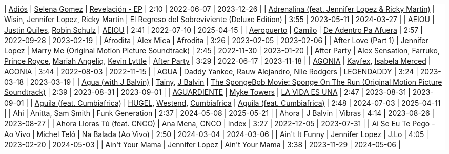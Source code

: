 | [Adiós](https://open.spotify.com/track/5MUZhMWlbypeWFeRY4sE2l) | [Selena Gomez](https://open.spotify.com/artist/0C8ZW7ezQVs4URX5aX7Kqx) | [Revelación \- EP](https://open.spotify.com/album/2jGa3OwXatFYQAIS7OV7k9) | 2:10 | 2022-06-07 | 2023-12-26 |
| [Adrenalina \(feat\. Jennifer Lopez & Ricky Martin\)](https://open.spotify.com/track/2eqDUxbd0JPEhNrJdPlHLs) | [Wisin](https://open.spotify.com/artist/3E6xrwgnVfYCrCs0ePERDz), [Jennifer Lopez](https://open.spotify.com/artist/2DlGxzQSjYe5N6G9nkYghR), [Ricky Martin](https://open.spotify.com/artist/7slfeZO9LsJbWgpkIoXBUJ) | [El Regreso del Sobreviviente \(Deluxe Edition\)](https://open.spotify.com/album/3Oc7TFerme2LybRGVAcESO) | 3:55 | 2023-05-11 | 2024-03-27 |
| [AEIOU](https://open.spotify.com/track/1c2vVx6knoiZHXbJJ9Mk8L) | [Justin Quiles](https://open.spotify.com/artist/14zUHaJZo1mnYtn6IBRaRP), [Robin Schulz](https://open.spotify.com/artist/3t5xRXzsuZmMDkQzgOX35S) | [AEIOU](https://open.spotify.com/album/4J8uihMqMcLWlhz6DsGdJK) | 2:41 | 2022-07-10 | 2025-04-15 |
| [Aeropuerto](https://open.spotify.com/track/4v7riPZWyAclrOfUSwD0zp) | [Camilo](https://open.spotify.com/artist/28gNT5KBp7IjEOQoevXf9N) | [De Adentro Pa Afuera](https://open.spotify.com/album/1UTDgnpHmthIsdzSxbhpV2) | 2:57 | 2022-09-28 | 2023-02-19 |
| [Afrodita](https://open.spotify.com/track/2TUzXBUfHPyBrsufnC2HIy) | [Alex Mica](https://open.spotify.com/artist/3DDeNeefKwpkwjflydSWyZ) | [Afrodita](https://open.spotify.com/album/1j8ozIcyseXjU7veYqiDDT) | 3:26 | 2023-02-05 | 2023-02-06 |
| [After Love \(Part 1\)](https://open.spotify.com/track/68ZolUi1wARFSDGQCeybgy) | [Jennifer Lopez](https://open.spotify.com/artist/2DlGxzQSjYe5N6G9nkYghR) | [Marry Me \(Original Motion Picture Soundtrack\)](https://open.spotify.com/album/6seUERIBHA7qbR5ReDm66x) | 2:45 | 2022-11-30 | 2023-01-20 |
| [After Party](https://open.spotify.com/track/5px2CcFnmRJecJMNPYz4Io) | [Alex Sensation](https://open.spotify.com/artist/0OROVBEZCocg0FcgJpyBse), [Farruko](https://open.spotify.com/artist/329e4yvIujISKGKz1BZZbO), [Prince Royce](https://open.spotify.com/artist/3MHaV05u0io8fQbZ2XPtlC), [Mariah Angeliq](https://open.spotify.com/artist/0KKUc4amZyvswV2YL6WTar), [Kevin Lyttle](https://open.spotify.com/artist/1GaBsp1ICIp1e6udgE7fba) | [After Party](https://open.spotify.com/album/1On0NRpliRWFNf1lI6hL7h) | 3:29 | 2022-06-17 | 2023-11-18 |
| [AGONIA](https://open.spotify.com/track/4uuyY7ENKhsKlO83KT4BFF) | [Kayfex](https://open.spotify.com/artist/1q5Pr05duW9ClrbnBlu4Jb), [Isabela Merced](https://open.spotify.com/artist/2bIxak1AAD8wlDfMLnumUj) | [AGONIA](https://open.spotify.com/album/3yai1RNgc2aaBrGwa0D09T) | 3:44 | 2022-08-03 | 2022-11-15 |
| [AGUA](https://open.spotify.com/track/4e4t1qNN47CzmCxFffzs4U) | [Daddy Yankee](https://open.spotify.com/artist/4VMYDCV2IEDYJArk749S6m), [Rauw Alejandro](https://open.spotify.com/artist/1mcTU81TzQhprhouKaTkpq), [Nile Rodgers](https://open.spotify.com/artist/3yDIp0kaq9EFKe07X1X2rz) | [LEGENDADDY](https://open.spotify.com/album/3rlJCPz7s7bTifG57wjFpt) | 3:24 | 2023-03-18 | 2023-03-19 |
| [Agua \(with J Balvin\)](https://open.spotify.com/track/7CtbxAGq2P0jtYh6SH9DMR) | [Tainy](https://open.spotify.com/artist/0GM7qgcRCORpGnfcN2tCiB), [J Balvin](https://open.spotify.com/artist/1vyhD5VmyZ7KMfW5gqLgo5) | [The SpongeBob Movie: Sponge On The Run \(Original Motion Picture Soundtrack\)](https://open.spotify.com/album/7ojjiN0aOkWA15XONyCnA7) | 2:39 | 2023-08-31 | 2023-09-01 |
| [AGUARDIENTE](https://open.spotify.com/track/3Z0l8qwMuC376pcutLVsY8) | [Myke Towers](https://open.spotify.com/artist/7iK8PXO48WeuP03g8YR51W) | [LA VIDA ES UNA](https://open.spotify.com/album/3puAvurwvtvi1rodndIPW8) | 2:47 | 2023-08-31 | 2023-09-01 |
| [Aguila \(feat\. Cumbiafrica\)](https://open.spotify.com/track/7MqutWIllOwYhtKOFhl5ST) | [HUGEL](https://open.spotify.com/artist/5PlfkPxwCpRRWQJBxCa0By), [Westend](https://open.spotify.com/artist/4epc3Bd0DOBA0kDywkRAsu), [Cumbiafrica](https://open.spotify.com/artist/72zmP13MQQhZHt4Kl0FOTs) | [Aguila \(feat\. Cumbiafrica\)](https://open.spotify.com/album/1ewDn1vURADZMGulxAeeol) | 2:48 | 2024-07-03 | 2025-04-11 |
| [Ahi](https://open.spotify.com/track/5rVy4OrfXilu9iQE423JO0) | [Anitta](https://open.spotify.com/artist/7FNnA9vBm6EKceENgCGRMb), [Sam Smith](https://open.spotify.com/artist/2wY79sveU1sp5g7SokKOiI) | [Funk Generation](https://open.spotify.com/album/6z6VObudfoxrvGNC5MtiTY) | 2:37 | 2024-05-08 | 2025-05-21 |
| [Ahora](https://open.spotify.com/track/2yBWnRKj0Zx7AF1kufajvW) | [J Balvin](https://open.spotify.com/artist/1vyhD5VmyZ7KMfW5gqLgo5) | [Vibras](https://open.spotify.com/album/5kprdYds6oZb4iSldfflOT) | 4:14 | 2023-08-26 | 2023-08-27 |
| [Ahora Lloras Tú \(feat\. CNCO\)](https://open.spotify.com/track/7soFqD1nuVVsc5MOvo13Ad) | [Ana Mena](https://open.spotify.com/artist/6k8mwkKJKKjBILo7ypBspl), [CNCO](https://open.spotify.com/artist/0eecdvMrqBftK0M1VKhaF4) | [Index](https://open.spotify.com/album/0a70673Gb7q0uqWyoCRy4J) | 3:27 | 2022-12-05 | 2023-07-31 |
| [Ai Se Eu Te Pego \- Ao Vivo](https://open.spotify.com/track/29vem0DsWK4224LQyxcmA5) | [Michel Teló](https://open.spotify.com/artist/1sDVuztNhGcetCLChkleDA) | [Na Balada \(Ao Vivo\)](https://open.spotify.com/album/2uQbJXZlyt1wJkRsfwETLc) | 2:50 | 2024-03-04 | 2024-03-06 |
| [Ain't It Funny](https://open.spotify.com/track/6J8vBmsokURohC3UygqYOH) | [Jennifer Lopez](https://open.spotify.com/artist/2DlGxzQSjYe5N6G9nkYghR) | [J.Lo](https://open.spotify.com/album/76QqoE30i9HVwxtxYMkWXT) | 4:05 | 2023-02-20 | 2024-05-03 |
| [Ain't Your Mama](https://open.spotify.com/track/2hgzdQdnfWwtdpZbhZlV72) | [Jennifer Lopez](https://open.spotify.com/artist/2DlGxzQSjYe5N6G9nkYghR) | [Ain't Your Mama](https://open.spotify.com/album/5Bd99eGJKXoRMnqgqWlWmp) | 3:38 | 2023-11-29 | 2024-05-06 |